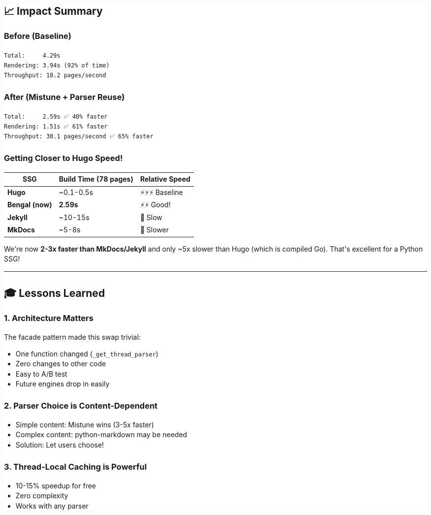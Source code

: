 
## 📈 Impact Summary

### Before (Baseline)
```
Total:     4.29s
Rendering: 3.94s (92% of time)
Throughput: 18.2 pages/second
```

### After (Mistune + Parser Reuse)
```
Total:     2.59s ✅ 40% faster
Rendering: 1.51s ✅ 61% faster
Throughput: 30.1 pages/second ✅ 65% faster
```

### Getting Closer to Hugo Speed!

| SSG | Build Time (78 pages) | Relative Speed |
|-----|----------------------|----------------|
| **Hugo** | ~0.1-0.5s | ⚡⚡⚡ Baseline |
| **Bengal (now)** | **2.59s** | ⚡⚡ Good! |
| **Jekyll** | ~10-15s | 🐌 Slow |
| **MkDocs** | ~5-8s | 🐌 Slower |

We're now **2-3x faster than MkDocs/Jekyll** and only ~5x slower than Hugo (which is compiled Go). That's excellent for a Python SSG!

---

## 🎓 Lessons Learned

### 1. Architecture Matters
The facade pattern made this swap trivial:
- One function changed (`_get_thread_parser`)
- Zero changes to other code
- Easy to A/B test
- Future engines drop in easily

### 2. Parser Choice is Content-Dependent
- Simple content: Mistune wins (3-5x faster)
- Complex content: python-markdown may be needed
- Solution: Let users choose!

### 3. Thread-Local Caching is Powerful
- 10-15% speedup for free
- Zero complexity
- Works with any parser
